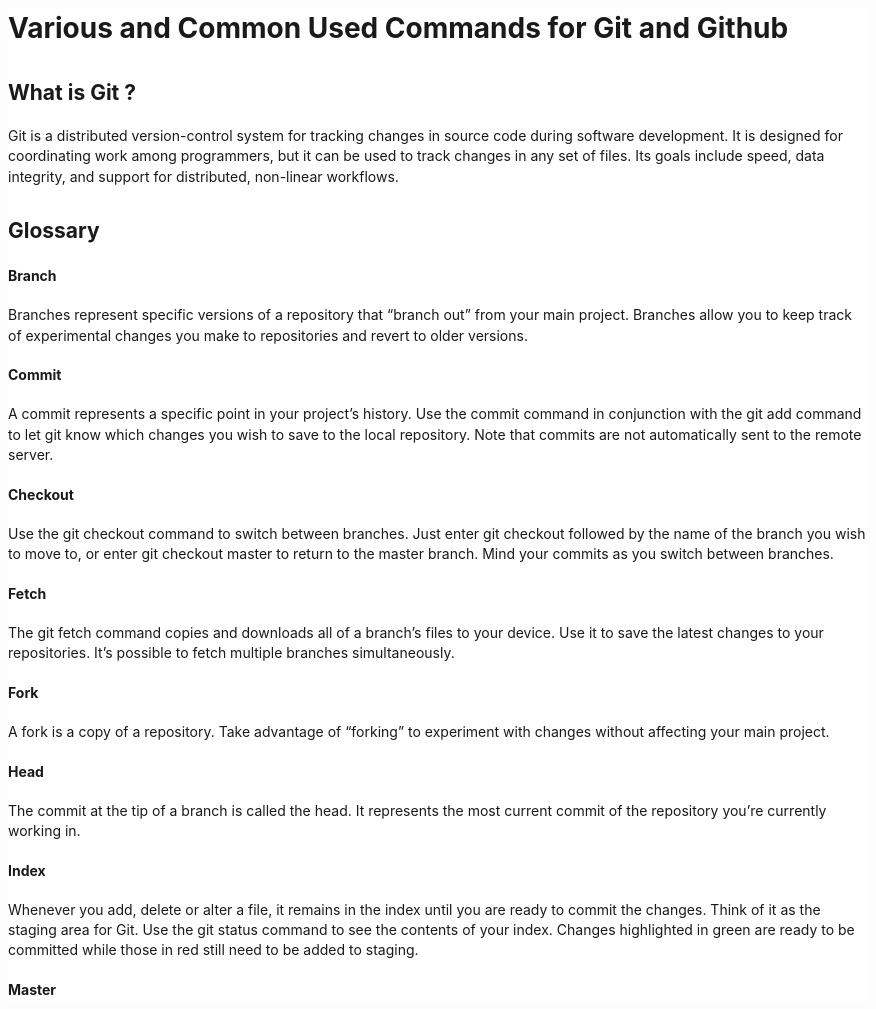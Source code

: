 # Various and Common Used Commands for Git and Github 

## What is Git ?

Git is a distributed version-control system for tracking changes in source code during software development. It is designed for coordinating work among programmers, but it can be used to track changes in any set of files. Its goals include speed, data integrity, and support for distributed, non-linear workflows.

## Glossary

#### Branch  

Branches represent specific versions of a repository that “branch out” from your main project. Branches allow you to keep track of experimental changes you make to repositories and revert to older versions.

#### Commit 

A commit represents a specific point in your project’s history. Use the commit command in conjunction with the git add command to let git know which changes you wish to save to the local repository. Note that commits are not automatically sent to the remote server.

#### Checkout

Use the git checkout command to switch between branches. Just enter git checkout followed by the name of the branch you wish to move to, or enter git checkout master to return to the master branch. Mind your commits as you switch between branches.

#### Fetch

The git fetch command copies and downloads all of a branch’s files to your device. Use it to save the latest changes to your repositories. It’s possible to fetch multiple branches simultaneously.

#### Fork

A fork is a copy of a repository. Take advantage of “forking” to experiment with changes without affecting your main project.

#### Head

The commit at the tip of a branch is called the head. It represents the most current commit of the repository you’re currently working in.

#### Index

Whenever you add, delete or alter a file, it remains in the index until you are ready to commit the changes. Think of it as the staging area for Git. Use the git status command to see the contents of your index. Changes highlighted in green are ready to be committed while those in red still need to be added to staging.

#### Master
